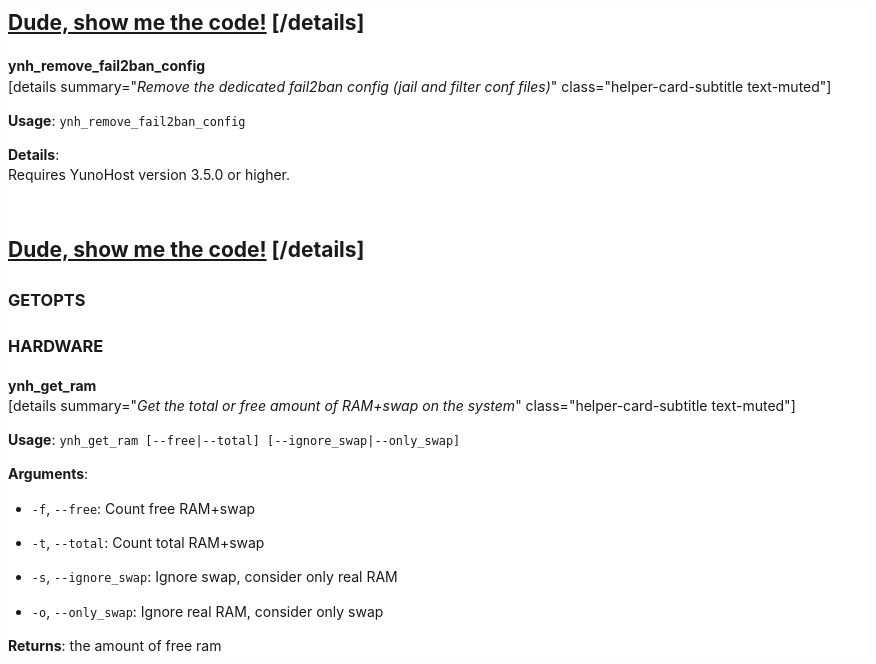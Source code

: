 
[Dude, show me the code!](https://github.com/YunoHost/yunohost/blob/adc83b4c9c2c30e9ef75f3609c538b646f91f1db/data/helpers.d/fail2ban#L65)
[/details]
----------------

**ynh_remove_fail2ban_config**  
[details summary="<i>Remove the dedicated fail2ban config (jail and filter conf files)</i>" class="helper-card-subtitle text-muted"]
<p></p>

**Usage**: `ynh_remove_fail2ban_config`
    
    
    
    
    

**Details**:  
Requires YunoHost version 3.5.0 or higher.</br></br>
    

[Dude, show me the code!](https://github.com/YunoHost/yunohost/blob/adc83b4c9c2c30e9ef75f3609c538b646f91f1db/data/helpers.d/fail2ban#L150)
[/details]
----------------


### GETOPTS


### HARDWARE

**ynh_get_ram**  
[details summary="<i>Get the total or free amount of RAM+swap on the system</i>" class="helper-card-subtitle text-muted"]
<p></p>

**Usage**: `ynh_get_ram [--free|--total] [--ignore_swap|--only_swap]`
    

**Arguments**:  
        
            
- `-f`, `--free`: Count free RAM+swap
            
        
            
- `-t`, `--total`: Count total RAM+swap
            
        
            
- `-s`, `--ignore_swap`: Ignore swap, consider only real RAM
            
        
            
- `-o`, `--only_swap`: Ignore real RAM, consider only swap
            
        
    
    

**Returns**: the amount of free ram
    
    
    
